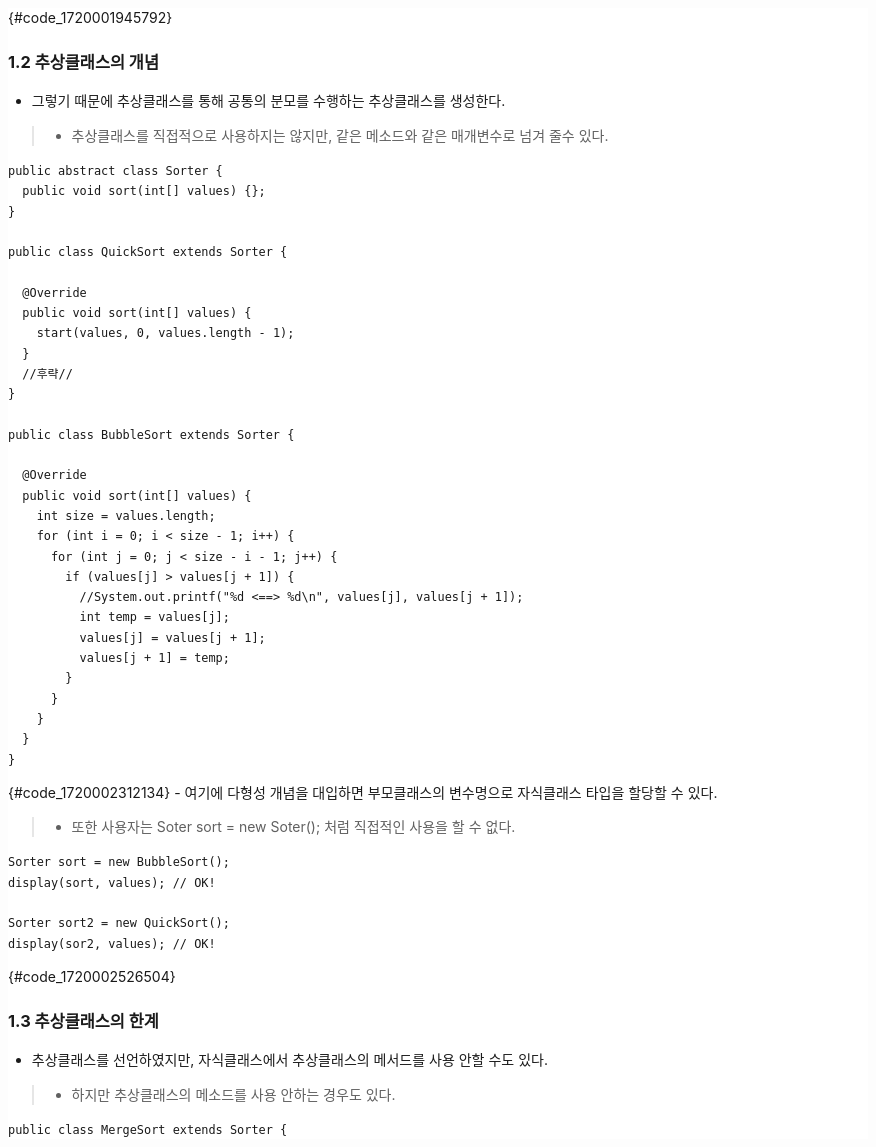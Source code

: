 {#code_1720001945792}

### 1.2 추상클래스의 개념

- 그렇기 때문에 추상클래스를 통해 공통의 분모를 수행하는 추상클래스를 생성한다.
> - 추상클래스를 직접적으로 사용하지는 않지만, 같은 메소드와 같은 매개변수로 넘겨 줄수 있다.

    public abstract class Sorter {
      public void sort(int[] values) {};
    }

    public class QuickSort extends Sorter {

      @Override
      public void sort(int[] values) {
        start(values, 0, values.length - 1);
      }
      //후략//
    }

    public class BubbleSort extends Sorter {

      @Override
      public void sort(int[] values) {
        int size = values.length;
        for (int i = 0; i < size - 1; i++) {
          for (int j = 0; j < size - i - 1; j++) {
            if (values[j] > values[j + 1]) {
              //System.out.printf("%d <==> %d\n", values[j], values[j + 1]);
              int temp = values[j];
              values[j] = values[j + 1];
              values[j + 1] = temp;
            }
          }
        }
      }
    }

{#code_1720002312134} - 여기에 다형성 개념을 대입하면 부모클래스의 변수명으로 자식클래스 타입을 할당할 수 있다.   
> - 또한 사용자는 Soter sort = new Soter(); 처럼 직접적인 사용을 할 수 없다.

    Sorter sort = new BubbleSort();
    display(sort, values); // OK!

    Sorter sort2 = new QuickSort();
    display(sor2, values); // OK!

{#code_1720002526504}

### 1.3 추상클래스의 한계

- 추상클래스를 선언하였지만, 자식클래스에서 추상클래스의 메서드를 사용 안할 수도 있다.
> - 하지만 추상클래스의 메소드를 사용 안하는 경우도 있다.

    public class MergeSort extends Sorter {
